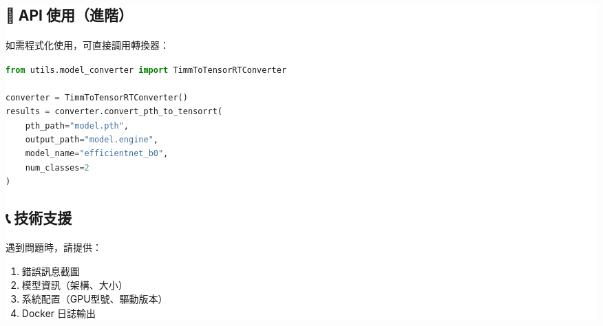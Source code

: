## 📱 API 使用（進階）

如需程式化使用，可直接調用轉換器：

```python
from utils.model_converter import TimmToTensorRTConverter

converter = TimmToTensorRTConverter()
results = converter.convert_pth_to_tensorrt(
    pth_path="model.pth",
    output_path="model.engine",
    model_name="efficientnet_b0",
    num_classes=2
)
```

## 📞 技術支援

遇到問題時，請提供：
1. 錯誤訊息截圖
2. 模型資訊（架構、大小）
3. 系統配置（GPU型號、驅動版本）
4. Docker 日誌輸出